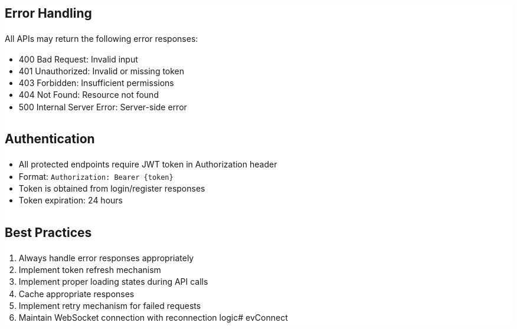 ## Error Handling
All APIs may return the following error responses:
- 400 Bad Request: Invalid input
- 401 Unauthorized: Invalid or missing token
- 403 Forbidden: Insufficient permissions
- 404 Not Found: Resource not found
- 500 Internal Server Error: Server-side error

## Authentication
- All protected endpoints require JWT token in Authorization header
- Format: `Authorization: Bearer {token}`
- Token is obtained from login/register responses
- Token expiration: 24 hours

## Best Practices
1. Always handle error responses appropriately
2. Implement token refresh mechanism
3. Implement proper loading states during API calls
4. Cache appropriate responses
5. Implement retry mechanism for failed requests
6. Maintain WebSocket connection with reconnection logic#   e v C o n n e c t 
 
 